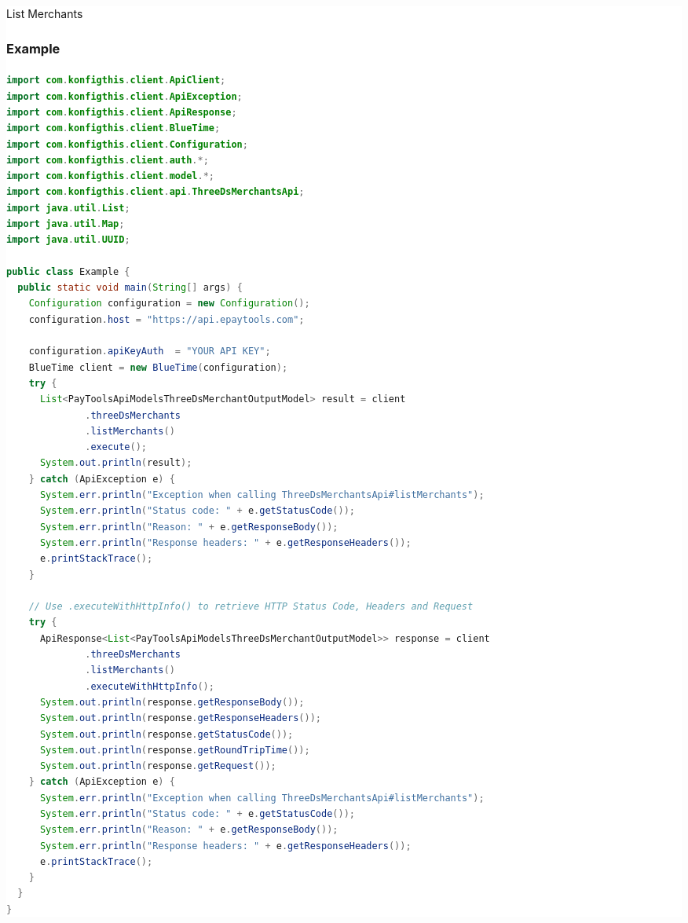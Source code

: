 List Merchants

### Example
```java
import com.konfigthis.client.ApiClient;
import com.konfigthis.client.ApiException;
import com.konfigthis.client.ApiResponse;
import com.konfigthis.client.BlueTime;
import com.konfigthis.client.Configuration;
import com.konfigthis.client.auth.*;
import com.konfigthis.client.model.*;
import com.konfigthis.client.api.ThreeDsMerchantsApi;
import java.util.List;
import java.util.Map;
import java.util.UUID;

public class Example {
  public static void main(String[] args) {
    Configuration configuration = new Configuration();
    configuration.host = "https://api.epaytools.com";
    
    configuration.apiKeyAuth  = "YOUR API KEY";
    BlueTime client = new BlueTime(configuration);
    try {
      List<PayToolsApiModelsThreeDsMerchantOutputModel> result = client
              .threeDsMerchants
              .listMerchants()
              .execute();
      System.out.println(result);
    } catch (ApiException e) {
      System.err.println("Exception when calling ThreeDsMerchantsApi#listMerchants");
      System.err.println("Status code: " + e.getStatusCode());
      System.err.println("Reason: " + e.getResponseBody());
      System.err.println("Response headers: " + e.getResponseHeaders());
      e.printStackTrace();
    }

    // Use .executeWithHttpInfo() to retrieve HTTP Status Code, Headers and Request
    try {
      ApiResponse<List<PayToolsApiModelsThreeDsMerchantOutputModel>> response = client
              .threeDsMerchants
              .listMerchants()
              .executeWithHttpInfo();
      System.out.println(response.getResponseBody());
      System.out.println(response.getResponseHeaders());
      System.out.println(response.getStatusCode());
      System.out.println(response.getRoundTripTime());
      System.out.println(response.getRequest());
    } catch (ApiException e) {
      System.err.println("Exception when calling ThreeDsMerchantsApi#listMerchants");
      System.err.println("Status code: " + e.getStatusCode());
      System.err.println("Reason: " + e.getResponseBody());
      System.err.println("Response headers: " + e.getResponseHeaders());
      e.printStackTrace();
    }
  }
}

```
